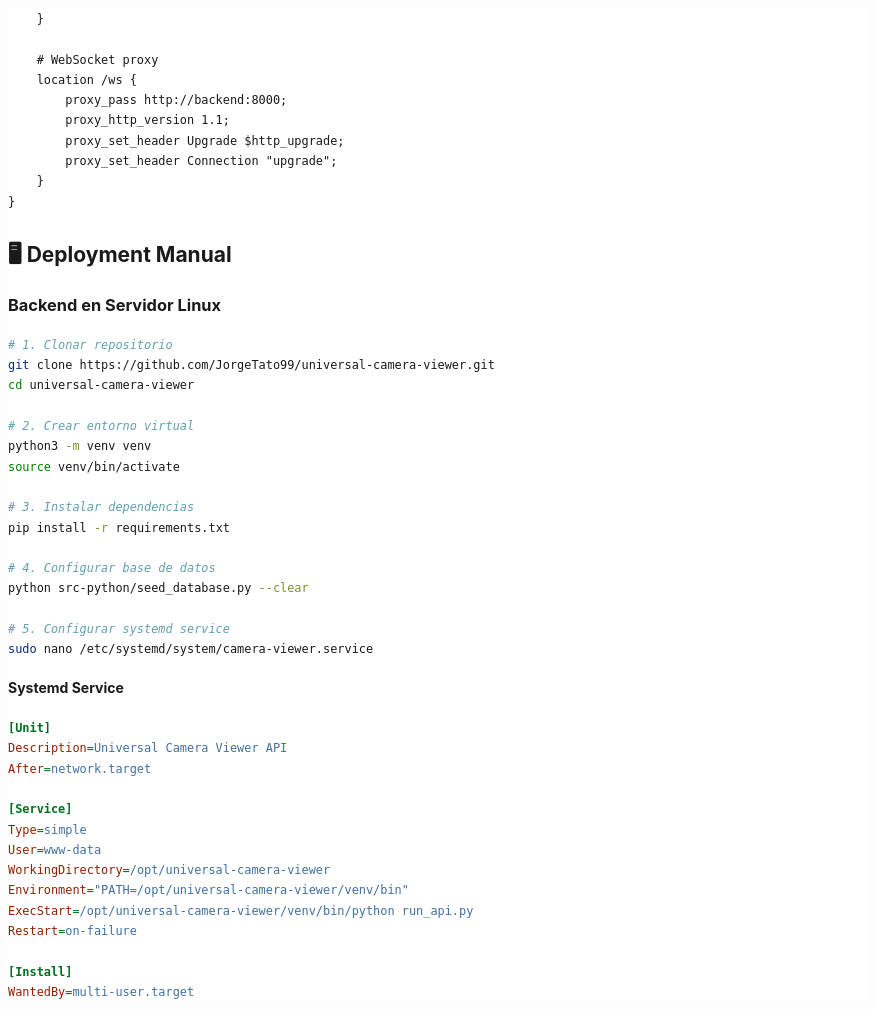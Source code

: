 ```nginx
    }
    
    # WebSocket proxy
    location /ws {
        proxy_pass http://backend:8000;
        proxy_http_version 1.1;
        proxy_set_header Upgrade $http_upgrade;
        proxy_set_header Connection "upgrade";
    }
}
```

## 🖥️ Deployment Manual

### Backend en Servidor Linux

```bash
# 1. Clonar repositorio
git clone https://github.com/JorgeTato99/universal-camera-viewer.git
cd universal-camera-viewer

# 2. Crear entorno virtual
python3 -m venv venv
source venv/bin/activate

# 3. Instalar dependencias
pip install -r requirements.txt

# 4. Configurar base de datos
python src-python/seed_database.py --clear

# 5. Configurar systemd service
sudo nano /etc/systemd/system/camera-viewer.service
```

#### Systemd Service

```ini
[Unit]
Description=Universal Camera Viewer API
After=network.target

[Service]
Type=simple
User=www-data
WorkingDirectory=/opt/universal-camera-viewer
Environment="PATH=/opt/universal-camera-viewer/venv/bin"
ExecStart=/opt/universal-camera-viewer/venv/bin/python run_api.py
Restart=on-failure

[Install]
WantedBy=multi-user.target
```
